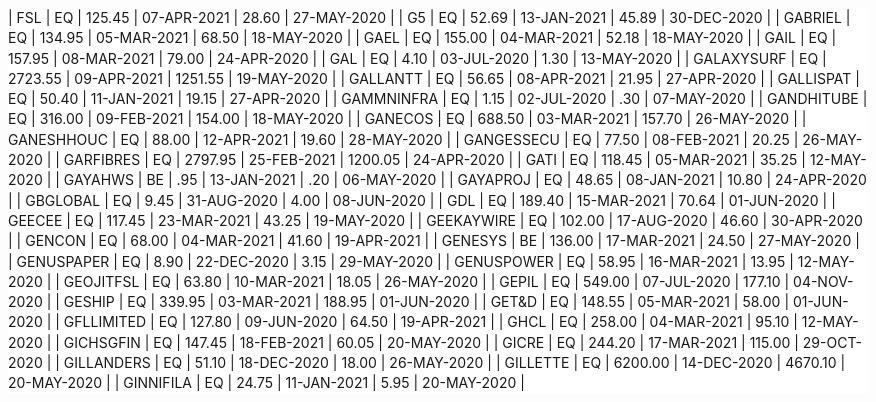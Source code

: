 | FSL | EQ | 125.45 | 07-APR-2021 | 28.60 | 27-MAY-2020 |
| G5 | EQ | 52.69 | 13-JAN-2021 | 45.89 | 30-DEC-2020 |
| GABRIEL | EQ | 134.95 | 05-MAR-2021 | 68.50 | 18-MAY-2020 |
| GAEL | EQ | 155.00 | 04-MAR-2021 | 52.18 | 18-MAY-2020 |
| GAIL | EQ | 157.95 | 08-MAR-2021 | 79.00 | 24-APR-2020 |
| GAL | EQ | 4.10 | 03-JUL-2020 | 1.30 | 13-MAY-2020 |
| GALAXYSURF | EQ | 2723.55 | 09-APR-2021 | 1251.55 | 19-MAY-2020 |
| GALLANTT | EQ | 56.65 | 08-APR-2021 | 21.95 | 27-APR-2020 |
| GALLISPAT | EQ | 50.40 | 11-JAN-2021 | 19.15 | 27-APR-2020 |
| GAMMNINFRA | EQ | 1.15 | 02-JUL-2020 | .30 | 07-MAY-2020 |
| GANDHITUBE | EQ | 316.00 | 09-FEB-2021 | 154.00 | 18-MAY-2020 |
| GANECOS | EQ | 688.50 | 03-MAR-2021 | 157.70 | 26-MAY-2020 |
| GANESHHOUC | EQ | 88.00 | 12-APR-2021 | 19.60 | 28-MAY-2020 |
| GANGESSECU | EQ | 77.50 | 08-FEB-2021 | 20.25 | 26-MAY-2020 |
| GARFIBRES | EQ | 2797.95 | 25-FEB-2021 | 1200.05 | 24-APR-2020 |
| GATI | EQ | 118.45 | 05-MAR-2021 | 35.25 | 12-MAY-2020 |
| GAYAHWS | BE | .95 | 13-JAN-2021 | .20 | 06-MAY-2020 |
| GAYAPROJ | EQ | 48.65 | 08-JAN-2021 | 10.80 | 24-APR-2020 |
| GBGLOBAL | EQ | 9.45 | 31-AUG-2020 | 4.00 | 08-JUN-2020 |
| GDL | EQ | 189.40 | 15-MAR-2021 | 70.64 | 01-JUN-2020 |
| GEECEE | EQ | 117.45 | 23-MAR-2021 | 43.25 | 19-MAY-2020 |
| GEEKAYWIRE | EQ | 102.00 | 17-AUG-2020 | 46.60 | 30-APR-2020 |
| GENCON | EQ | 68.00 | 04-MAR-2021 | 41.60 | 19-APR-2021 |
| GENESYS | BE | 136.00 | 17-MAR-2021 | 24.50 | 27-MAY-2020 |
| GENUSPAPER | EQ | 8.90 | 22-DEC-2020 | 3.15 | 29-MAY-2020 |
| GENUSPOWER | EQ | 58.95 | 16-MAR-2021 | 13.95 | 12-MAY-2020 |
| GEOJITFSL | EQ | 63.80 | 10-MAR-2021 | 18.05 | 26-MAY-2020 |
| GEPIL | EQ | 549.00 | 07-JUL-2020 | 177.10 | 04-NOV-2020 |
| GESHIP | EQ | 339.95 | 03-MAR-2021 | 188.95 | 01-JUN-2020 |
| GET&D | EQ | 148.55 | 05-MAR-2021 | 58.00 | 01-JUN-2020 |
| GFLLIMITED | EQ | 127.80 | 09-JUN-2020 | 64.50 | 19-APR-2021 |
| GHCL | EQ | 258.00 | 04-MAR-2021 | 95.10 | 12-MAY-2020 |
| GICHSGFIN | EQ | 147.45 | 18-FEB-2021 | 60.05 | 20-MAY-2020 |
| GICRE | EQ | 244.20 | 17-MAR-2021 | 115.00 | 29-OCT-2020 |
| GILLANDERS | EQ | 51.10 | 18-DEC-2020 | 18.00 | 26-MAY-2020 |
| GILLETTE | EQ | 6200.00 | 14-DEC-2020 | 4670.10 | 20-MAY-2020 |
| GINNIFILA | EQ | 24.75 | 11-JAN-2021 | 5.95 | 20-MAY-2020 |